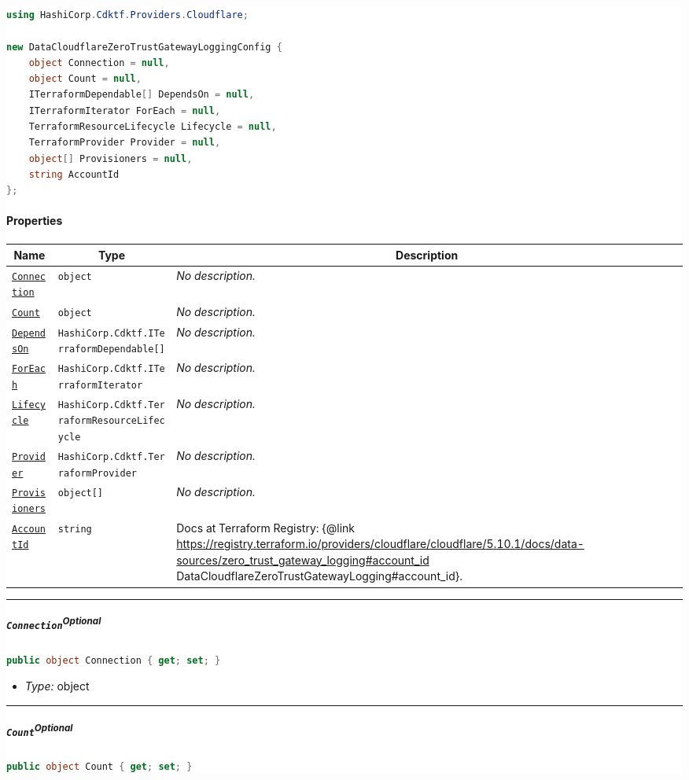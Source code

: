 ```csharp
using HashiCorp.Cdktf.Providers.Cloudflare;

new DataCloudflareZeroTrustGatewayLoggingConfig {
    object Connection = null,
    object Count = null,
    ITerraformDependable[] DependsOn = null,
    ITerraformIterator ForEach = null,
    TerraformResourceLifecycle Lifecycle = null,
    TerraformProvider Provider = null,
    object[] Provisioners = null,
    string AccountId
};
```

#### Properties <a name="Properties" id="Properties"></a>

| **Name** | **Type** | **Description** |
| --- | --- | --- |
| <code><a href="#@cdktf/provider-cloudflare.dataCloudflareZeroTrustGatewayLogging.DataCloudflareZeroTrustGatewayLoggingConfig.property.connection">Connection</a></code> | <code>object</code> | *No description.* |
| <code><a href="#@cdktf/provider-cloudflare.dataCloudflareZeroTrustGatewayLogging.DataCloudflareZeroTrustGatewayLoggingConfig.property.count">Count</a></code> | <code>object</code> | *No description.* |
| <code><a href="#@cdktf/provider-cloudflare.dataCloudflareZeroTrustGatewayLogging.DataCloudflareZeroTrustGatewayLoggingConfig.property.dependsOn">DependsOn</a></code> | <code>HashiCorp.Cdktf.ITerraformDependable[]</code> | *No description.* |
| <code><a href="#@cdktf/provider-cloudflare.dataCloudflareZeroTrustGatewayLogging.DataCloudflareZeroTrustGatewayLoggingConfig.property.forEach">ForEach</a></code> | <code>HashiCorp.Cdktf.ITerraformIterator</code> | *No description.* |
| <code><a href="#@cdktf/provider-cloudflare.dataCloudflareZeroTrustGatewayLogging.DataCloudflareZeroTrustGatewayLoggingConfig.property.lifecycle">Lifecycle</a></code> | <code>HashiCorp.Cdktf.TerraformResourceLifecycle</code> | *No description.* |
| <code><a href="#@cdktf/provider-cloudflare.dataCloudflareZeroTrustGatewayLogging.DataCloudflareZeroTrustGatewayLoggingConfig.property.provider">Provider</a></code> | <code>HashiCorp.Cdktf.TerraformProvider</code> | *No description.* |
| <code><a href="#@cdktf/provider-cloudflare.dataCloudflareZeroTrustGatewayLogging.DataCloudflareZeroTrustGatewayLoggingConfig.property.provisioners">Provisioners</a></code> | <code>object[]</code> | *No description.* |
| <code><a href="#@cdktf/provider-cloudflare.dataCloudflareZeroTrustGatewayLogging.DataCloudflareZeroTrustGatewayLoggingConfig.property.accountId">AccountId</a></code> | <code>string</code> | Docs at Terraform Registry: {@link https://registry.terraform.io/providers/cloudflare/cloudflare/5.10.1/docs/data-sources/zero_trust_gateway_logging#account_id DataCloudflareZeroTrustGatewayLogging#account_id}. |

---

##### `Connection`<sup>Optional</sup> <a name="Connection" id="@cdktf/provider-cloudflare.dataCloudflareZeroTrustGatewayLogging.DataCloudflareZeroTrustGatewayLoggingConfig.property.connection"></a>

```csharp
public object Connection { get; set; }
```

- *Type:* object

---

##### `Count`<sup>Optional</sup> <a name="Count" id="@cdktf/provider-cloudflare.dataCloudflareZeroTrustGatewayLogging.DataCloudflareZeroTrustGatewayLoggingConfig.property.count"></a>

```csharp
public object Count { get; set; }
```
